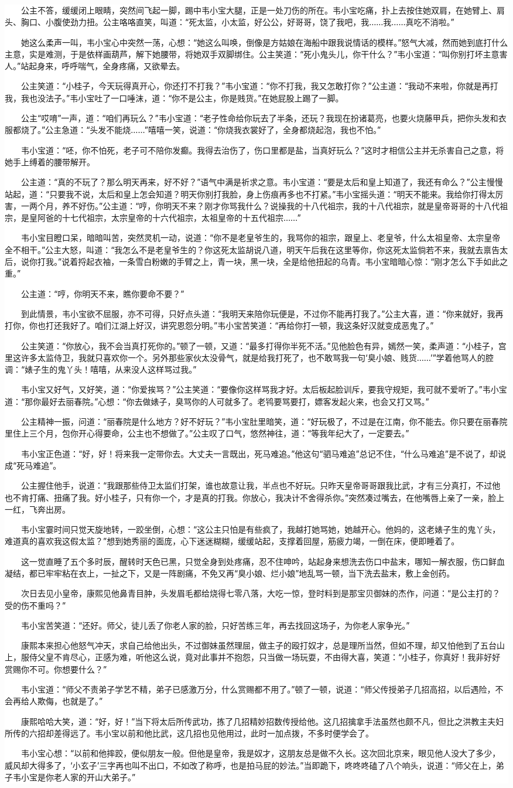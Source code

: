 　　公主不答，缓缓闭上眼睛，突然间飞起一脚，踢中韦小宝大腿，正是一处刀伤的所在。韦小宝吃痛，扑上去按住她双肩，在她臂上、肩头、胸口、小腹使劲力扭。公主咯咯直笑，叫道：“死太监，小太监，好公公，好哥哥，饶了我吧，我……我……真吃不消啦。”

　　她这么柔声一叫，韦小宝心中突然一荡，心想：“她这么叫唤，倒像是方姑娘在海船中跟我说情话的模样。”怒气大减，然而她到底打什么主意，实是难测，于是依样画葫芦，解下她腰带，将她双手双脚绑住。公主笑道：“死小鬼头儿，你干什么？”韦小宝道：“叫你别打坏主意害人。”站起身来，呼呼喘气，全身疼痛，又欲晕去。

　　公主笑道：“小桂子，今天玩得真开心，你还打不打我？”韦小宝道：“你不打我，我又怎敢打你？”公主道：“我动不来啦，你就是再打我，我也没法子。”韦小宝吐了一口唾沫，道：“你不是公主，你是贱货。”在她屁股上踢了一脚。

　　公主“哎唷”一声，道：“咱们再玩么？”韦小宝道：“老子性命给你玩去了半条，还玩？我现在扮诸葛亮，也要火烧藤甲兵，把你头发和衣服都烧了。”公主急道：“头发不能烧……”嘻嘻一笑，说道：“你烧我衣裳好了，全身都烧起泡，我也不怕。”

　　韦小宝道：“呸，你不怕死，老子可不陪你发癫。我得去治伤了，伤口里都是盐，当真好玩么？”这时才相信公主并无杀害自己之意，将她手上缚着的腰带解开。

　　公主道：“真的不玩了？那么明天再来，好不好？”语气中满是祈求之意。韦小宝道：“要是太后和皇上知道了，我还有命么？”公主慢慢站起，道：“只要我不说，太后和皇上怎会知道？明天你别打我脸，身上伤痕再多也不打紧。”韦小宝摇头道：“明天不能来。我给你打得太厉害，一两个月，养不好伤。”公主道：“哼，你明天不来？刚才你骂我什么？说操我的十八代祖宗，我的十八代祖宗，就是皇帝哥哥的十八代祖宗，是皇阿爸的十七代祖宗，太宗皇帝的十六代祖宗，太祖皇帝的十五代祖宗……”

　　韦小宝目瞪口呆，暗暗叫苦，突然灵机一动，说道：“你不是老皇爷生的，我骂你的祖宗，跟皇上、老皇爷，什么太祖皇帝、太宗皇帝全不相干。”公主大怒，叫道：“我怎么不是老皇爷生的？你这死太监胡说八道，明天午后我在这里等你，你这死太监倘若不来，我就去禀告太后，说你打我。”说着捋起衣袖，一条雪白粉嫩的手臂之上，青一块，黑一块，全是给他扭起的乌青。韦小宝暗暗心惊：“刚才怎么下手如此之重。”

　　公主道：“哼，你明天不来，瞧你要命不要？”

　　到此情景，韦小宝欲不屈服，亦不可得，只好点头道：“我明天来陪你玩便是，不过你不能再打我了。”公主大喜，道：“你来就好，我再打你，你也打还我好了。咱们江湖上好汉，讲究恩怨分明。”韦小宝苦笑道：“再给你打一顿，我这条好汉就变成恶鬼了。”

　　公主笑道：“你放心，我不会当真打死你的。”顿了一顿，又道：“最多打得你半死不活。”见他脸色有异，嫣然一笑，柔声道：“小桂子，宫里这许多太监侍卫，我就只喜欢你一个。另外那些家伙太没骨气，就是给我打死了，也不敢骂我一句‘臭小娘、贱货……’”学着他骂人的腔调：“婊子生的鬼丫头！嘻嘻，从来没人这样骂过我。”

　　韦小宝又好气，又好笑，道：“你爱挨骂？”公主笑道：“要像你这样骂我才好。太后板起脸训斥，要我守规矩，我可就不爱听了。”韦小宝道：“那你最好去丽春院。”心想：“你去做婊子，臭骂你的人可就多了。老鸨要骂要打，嫖客发起火来，也会又打又骂。”

　　公主精神一振，问道：“丽春院是什么地方？好不好玩？”韦小宝肚里暗笑，道：“好玩极了，不过是在江南，你不能去。你只要在丽春院里住上三个月，包你开心得要命，公主也不想做了。”公主叹了口气，悠然神往，道：“等我年纪大了，一定要去。”

　　韦小宝正色道：“好，好！将来我一定带你去。大丈夫一言既出，死马难追。”他这句“驷马难追”总记不住，“什么马难追”是不说了，却说成“死马难追”。

　　公主握住他手，说道：“我跟那些侍卫太监们打架，谁也故意让我，半点也不好玩。只昨天皇帝哥哥跟我比武，才有三分真打，不过他也不肯打痛、扭痛了我。好小桂子，只有你一个，才是真的打我。你放心，我决计不舍得杀你。”突然凑过嘴去，在他嘴唇上亲了一亲，脸上一红，飞奔出房。

　　韦小宝霎时间只觉天旋地转，一跤坐倒，心想：“这公主只怕是有些疯了，我越打她骂她，她越开心。他妈的，这老婊子生的鬼丫头，难道真的喜欢我这假太监？”想到她秀丽的面庞，心下迷迷糊糊，缓缓站起，支撑着回屋，筋疲力竭，一倒在床，便即睡着了。

　　这一觉直睡了五个多时辰，醒转时天色已黑，只觉全身到处疼痛，忍不住呻吟，站起身来想洗去伤口中盐末，哪知一解衣服，伤口鲜血凝结，都已牢牢粘在衣上，一扯之下，又是一阵剧痛，不免又再“臭小娘、烂小娘”地乱骂一顿，当下洗去盐末，敷上金创药。

　　次日去见小皇帝，康熙见他鼻青目肿，头发眉毛都给烧得七零八落，大吃一惊，登时料到是那宝贝御妹的杰作，问道：“是公主打的？受的伤不重吗？”

　　韦小宝苦笑道：“还好。师父，徒儿丢了你老人家的脸，只好苦练三年，再去找回这场子，为你老人家争光。”

　　康熙本来担心他怒气冲天，求自己给他出头，不过御妹虽然理屈，做主子的殴打奴才，总是理所当然，但如不理，却又怕他到了五台山上，服侍父皇不肯尽心，正感为难，听他这么说，竟对此事并不抱怨，只当做一场玩耍，不由得大喜，笑道：“小桂子，你真好！我非好好赏赐你不可。你想要什么？”

　　韦小宝道：“师父不责弟子学艺不精，弟子已感激万分，什么赏赐都不用了。”顿了一顿，说道：“师父传授弟子几招高招，以后遇险，不会再给人欺侮，也就是了。”

　　康熙哈哈大笑，道：“好，好！”当下将太后所传武功，拣了几招精妙招数传授给他。这几招擒拿手法虽然也颇不凡，但比之洪教主夫妇所传的六招却差得远了。韦小宝以前和他比武，这几招也见他用过，此时一加点拨，不多时便学会了。

　　韦小宝心想：“以前和他摔跤，便似朋友一般。但他是皇帝，我是奴才，这朋友总是做不久长。这次回北京来，眼见他人没大了多少，威风却大得多了，‘小玄子’三字再也叫不出口，不如改了称呼，也是拍马屁的妙法。”当即跪下，咚咚咚磕了八个响头，说道：“师父在上，弟子韦小宝是你老人家的开山大弟子。”
